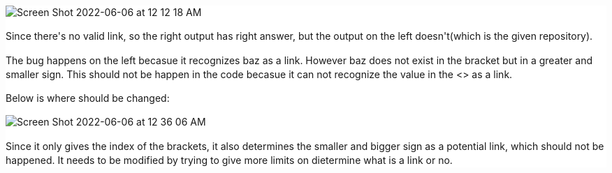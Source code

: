 <img width="1170" alt="Screen Shot 2022-06-06 at 12 12 18 AM" src="https://user-images.githubusercontent.com/103390241/172113217-d8421f13-b54e-44b3-93c2-c4a76222a008.png">

Since there's no valid link, so the right output has right answer, but the output on the left doesn't(which is the given repository).

The bug happens on the left becasue it recognizes baz as a link. However baz does not exist in the bracket but in a greater and smaller sign. This should not be happen in the code becasue it can not recognize the value in the <> as a link.

Below is where should be changed:

<img width="598" alt="Screen Shot 2022-06-06 at 12 36 06 AM" src="https://user-images.githubusercontent.com/103390241/172116709-51c062dd-4ce5-4354-8ec1-d4f69ce94de0.png">

Since it only gives the index of the brackets, it also determines the smaller and bigger sign as a potential link, which should not be happened. It needs to be modified by trying to give more limits on dietermine what is a link or no.

